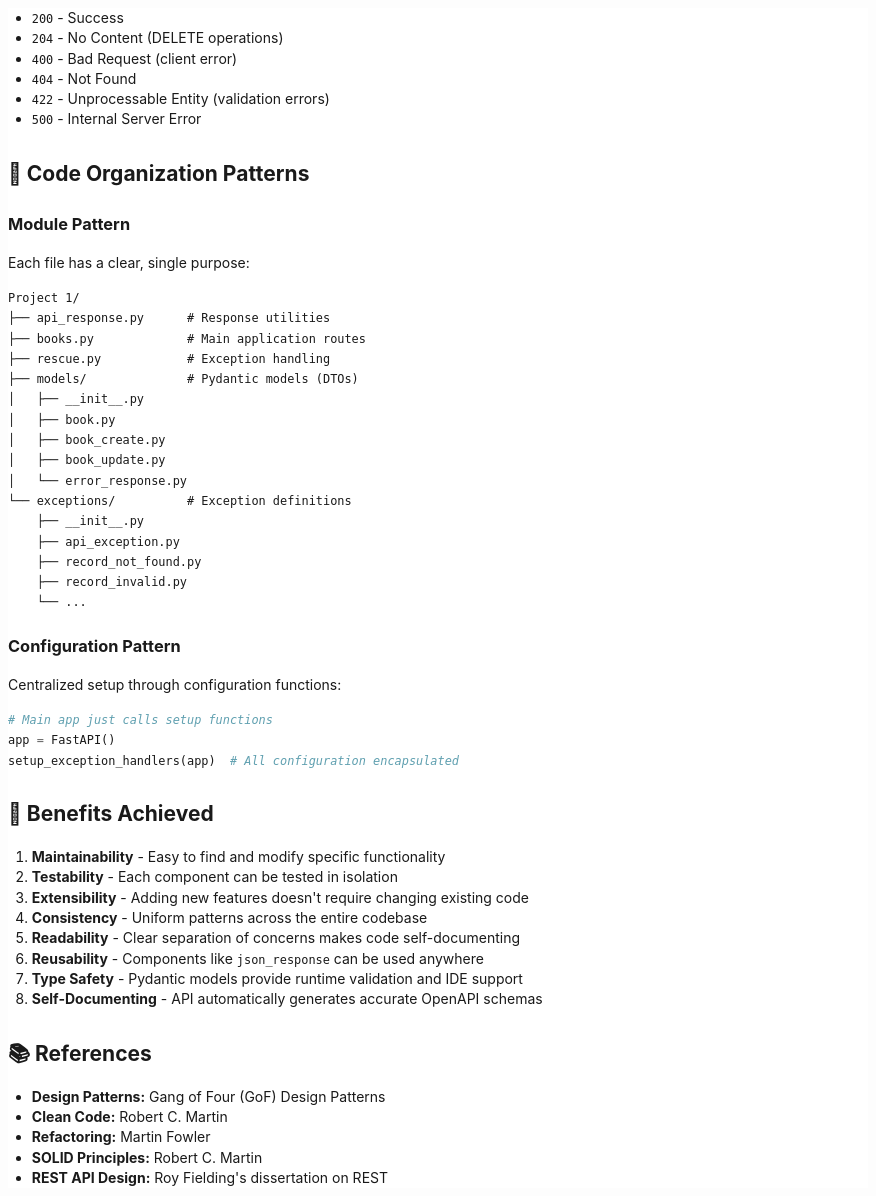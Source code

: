 - `200` - Success
- `204` - No Content (DELETE operations)
- `400` - Bad Request (client error)
- `404` - Not Found
- `422` - Unprocessable Entity (validation errors)
- `500` - Internal Server Error

## 📁 Code Organization Patterns

### Module Pattern

Each file has a clear, single purpose:

```
Project 1/
├── api_response.py      # Response utilities
├── books.py             # Main application routes
├── rescue.py            # Exception handling
├── models/              # Pydantic models (DTOs)
│   ├── __init__.py
│   ├── book.py
│   ├── book_create.py
│   ├── book_update.py
│   └── error_response.py
└── exceptions/          # Exception definitions
    ├── __init__.py
    ├── api_exception.py
    ├── record_not_found.py
    ├── record_invalid.py
    └── ...
```

### Configuration Pattern

Centralized setup through configuration functions:

```python
# Main app just calls setup functions
app = FastAPI()
setup_exception_handlers(app)  # All configuration encapsulated
```

## 🎉 Benefits Achieved

1. **Maintainability** - Easy to find and modify specific functionality
2. **Testability** - Each component can be tested in isolation
3. **Extensibility** - Adding new features doesn't require changing existing code
4. **Consistency** - Uniform patterns across the entire codebase
5. **Readability** - Clear separation of concerns makes code self-documenting
6. **Reusability** - Components like `json_response` can be used anywhere
7. **Type Safety** - Pydantic models provide runtime validation and IDE support
8. **Self-Documenting** - API automatically generates accurate OpenAPI schemas

## 📚 References

- **Design Patterns:** Gang of Four (GoF) Design Patterns
- **Clean Code:** Robert C. Martin
- **Refactoring:** Martin Fowler
- **SOLID Principles:** Robert C. Martin
- **REST API Design:** Roy Fielding's dissertation on REST
